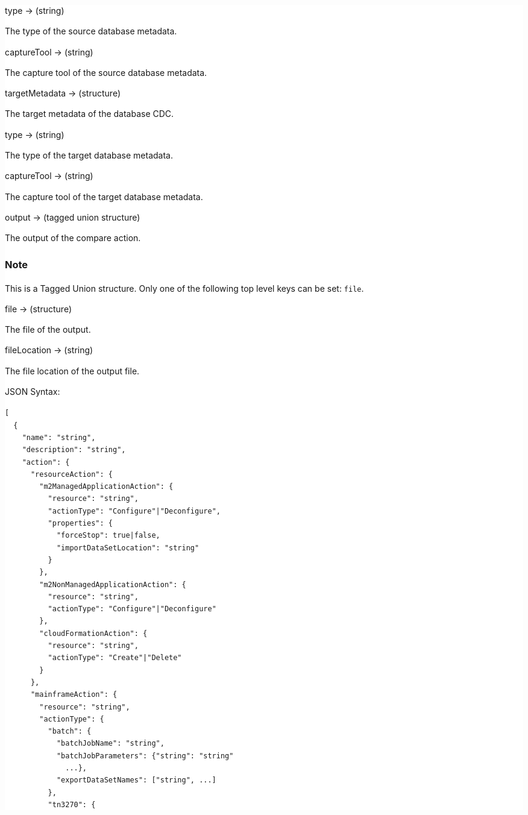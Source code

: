 type -> (string)

The type of the source database metadata.

captureTool -> (string)

The capture tool of the source database metadata.

targetMetadata -> (structure)

The target metadata of the database CDC.

type -> (string)

The type of the target database metadata.

captureTool -> (string)

The capture tool of the target database metadata.

output -> (tagged union structure)

The output of the compare action.

### Note

This is a Tagged Union structure. Only one of the following top level keys can be set: `file`.

file -> (structure)

The file of the output.

fileLocation -> (string)

The file location of the output file.

JSON Syntax:

```
[
  {
    "name": "string",
    "description": "string",
    "action": {
      "resourceAction": {
        "m2ManagedApplicationAction": {
          "resource": "string",
          "actionType": "Configure"|"Deconfigure",
          "properties": {
            "forceStop": true|false,
            "importDataSetLocation": "string"
          }
        },
        "m2NonManagedApplicationAction": {
          "resource": "string",
          "actionType": "Configure"|"Deconfigure"
        },
        "cloudFormationAction": {
          "resource": "string",
          "actionType": "Create"|"Delete"
        }
      },
      "mainframeAction": {
        "resource": "string",
        "actionType": {
          "batch": {
            "batchJobName": "string",
            "batchJobParameters": {"string": "string"
              ...},
            "exportDataSetNames": ["string", ...]
          },
          "tn3270": {
```
